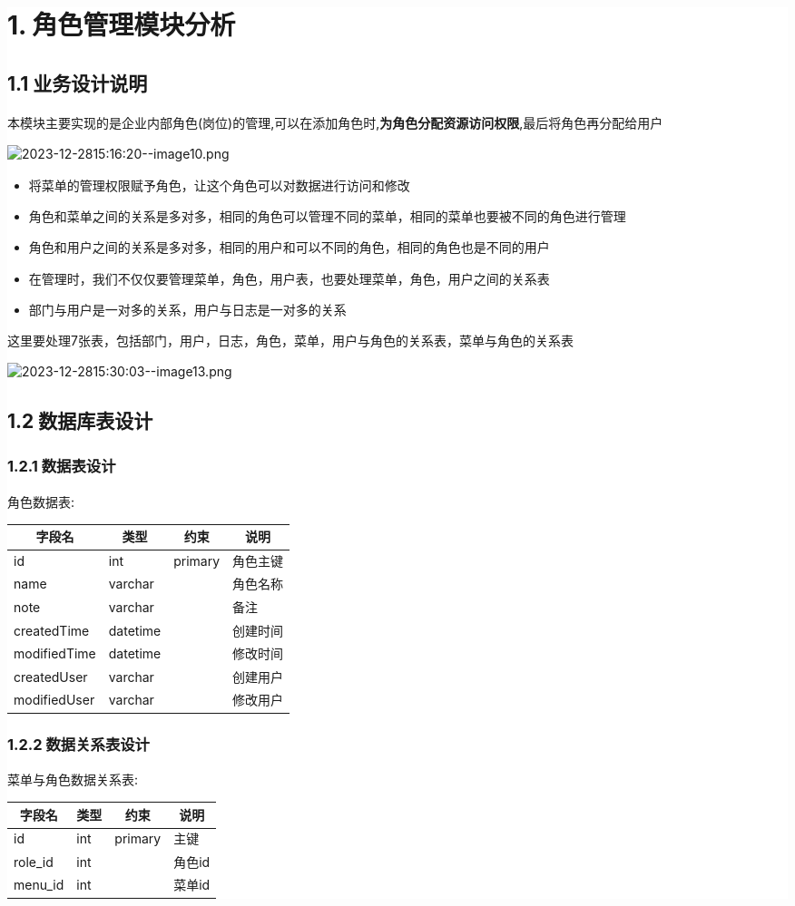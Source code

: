 # 1. 角色管理模块分析

## 1.1 业务设计说明

本模块主要实现的是企业内部角色(岗位)的管理,可以在添加角色时,**为角色分配资源访问权限**,最后将角色再分配给用户

![2023-12-2815:16:20--image10.png](https://gitee.com/teamsea/tuchuang/raw/master/tuchuang/2023-12-2815:16:20--image10.png)

+ 将菜单的管理权限赋予角色，让这个角色可以对数据进行访问和修改

+ 角色和菜单之间的关系是多对多，相同的角色可以管理不同的菜单，相同的菜单也要被不同的角色进行管理

+ 角色和用户之间的关系是多对多，相同的用户和可以不同的角色，相同的角色也是不同的用户

+ 在管理时，我们不仅仅要管理菜单，角色，用户表，也要处理菜单，角色，用户之间的关系表

+ 部门与用户是一对多的关系，用户与日志是一对多的关系

这里要处理7张表，包括部门，用户，日志，角色，菜单，用户与角色的关系表，菜单与角色的关系表

![2023-12-2815:30:03--image13.png](https://gitee.com/teamsea/tuchuang/raw/master/tuchuang/2023-12-2815:30:03--image13.png)

## 1.2 数据库表设计

### 1.2.1 数据表设计

角色数据表:

|字段名          |类型      |约束       |说明|
| ------------  | -------- | -------   | ------------------------------|
|id             |int       |primary    |角色主键                        |
|name           |varchar   |           |角色名称                        |
|note           |varchar   |           |备注                            |
|createdTime    |datetime  |           |创建时间                        |
| modifiedTime  | datetime |           | 修改时间                       |
| createdUser   | varchar  |           | 创建用户                       |
| modifiedUser  | varchar  |           | 修改用户                       |

### 1.2.2 数据关系表设计

菜单与角色数据关系表:

|字段名          |类型       |约束      |说明|
| ------------  | --------  | -------  | ------------------------------|
|id             |int        |primary   |主键                            |
|role_id        |int        |          |角色id                         |
|menu_id        |int        |          |菜单id                         |
